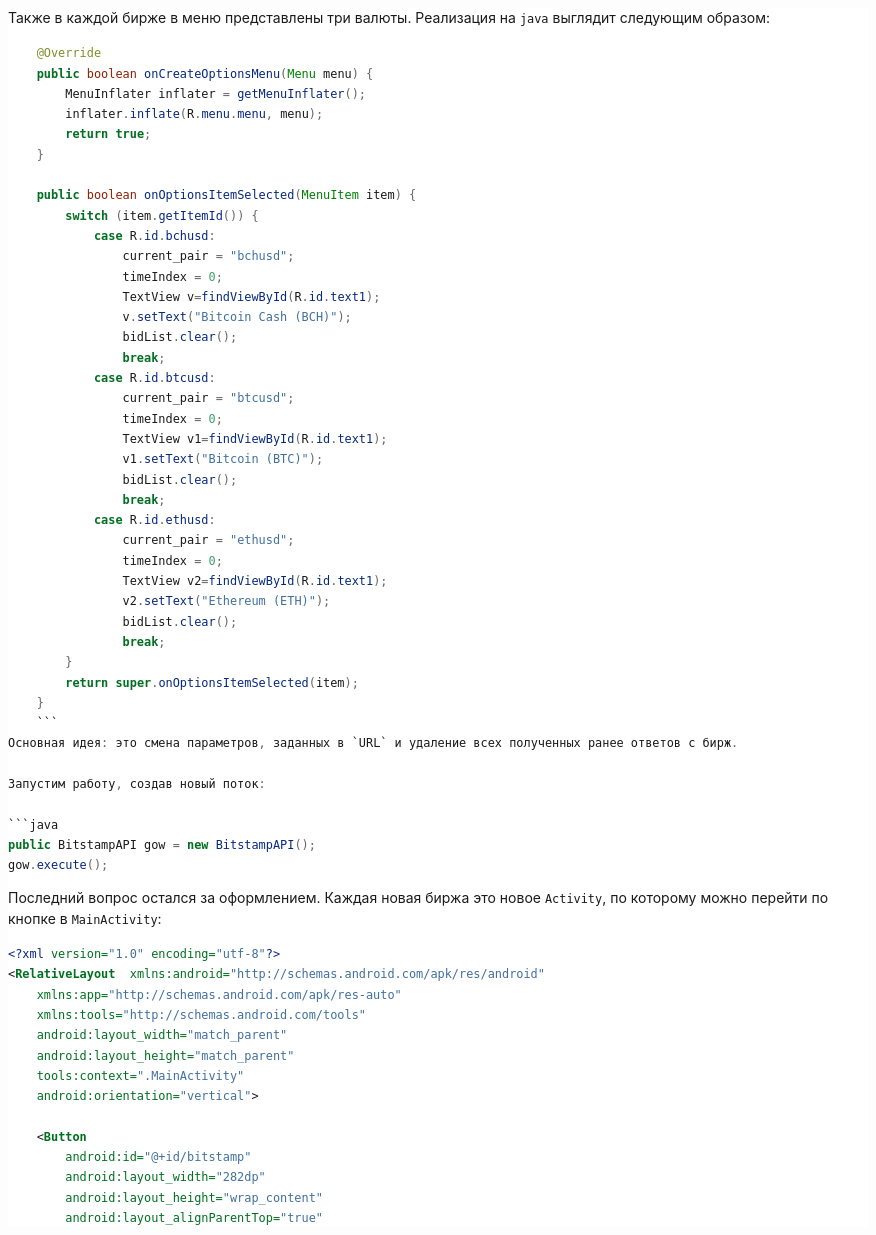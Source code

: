 Также в каждой бирже в меню представлены три валюты. Реализация на `java` выглядит следующим образом:

```java
    @Override
    public boolean onCreateOptionsMenu(Menu menu) {
        MenuInflater inflater = getMenuInflater();
        inflater.inflate(R.menu.menu, menu);
        return true;
    }

    public boolean onOptionsItemSelected(MenuItem item) {
        switch (item.getItemId()) {
            case R.id.bchusd:
                current_pair = "bchusd";
                timeIndex = 0;
                TextView v=findViewById(R.id.text1);
                v.setText("Bitcoin Cash (BCH)");
                bidList.clear();
                break;
            case R.id.btcusd:
                current_pair = "btcusd";
                timeIndex = 0;
                TextView v1=findViewById(R.id.text1);
                v1.setText("Bitcoin (BTC)");
                bidList.clear();
                break;
            case R.id.ethusd:
                current_pair = "ethusd";
                timeIndex = 0;
                TextView v2=findViewById(R.id.text1);
                v2.setText("Ethereum (ETH)");
                bidList.clear();
                break;
        }
        return super.onOptionsItemSelected(item);
    }
    ```
Основная идея: это смена параметров, заданных в `URL` и удаление всех полученных ранее ответов с бирж.

Запустим работу, создав новый поток:

```java
public BitstampAPI gow = new BitstampAPI();  
gow.execute();
```

Последний вопрос остался за оформлением. Каждая новая биржа это новое `Activity`, по которому можно перейти по кнопке в `MainActivity`:

```xml
<?xml version="1.0" encoding="utf-8"?>
<RelativeLayout  xmlns:android="http://schemas.android.com/apk/res/android"
    xmlns:app="http://schemas.android.com/apk/res-auto"
    xmlns:tools="http://schemas.android.com/tools"
    android:layout_width="match_parent"
    android:layout_height="match_parent"
    tools:context=".MainActivity"
    android:orientation="vertical">

    <Button
        android:id="@+id/bitstamp"
        android:layout_width="282dp"
        android:layout_height="wrap_content"
        android:layout_alignParentTop="true"
```